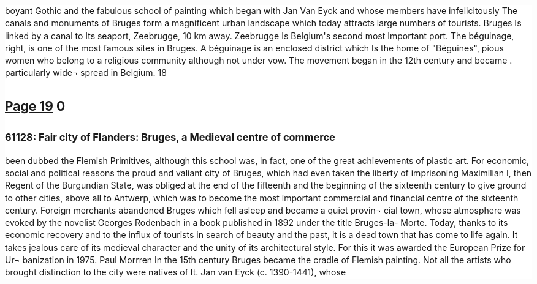 boyant Gothic and the fabulous school of
painting which began with Jan Van Eyck
and whose members have infelicitously
The canals and monuments of
Bruges form a magnificent
urban landscape which today
attracts large numbers of
tourists. Bruges Is linked by
a canal to Its seaport,
Zeebrugge, 10 km away.
Zeebrugge Is Belgium's
second most Important port.
The béguinage, right, is one of
the most famous sites in
Bruges. A béguinage is an
enclosed district which Is the
home of "Béguines", pious
women who belong to a
religious community although
not under vow. The movement
began in the 12th century and
became . particularly wide¬
spread in Belgium.
18
## [Page 19](https://demo.humlab.umu.se/courier/074681engo.pdf#page=19) 0
### 61128: Fair city of Flanders: Bruges, a Medieval centre of commerce
been dubbed the Flemish Primitives,
although this school was, in fact, one of the
great achievements of plastic art.
For economic, social and political
reasons the proud and valiant city of
Bruges, which had even taken the liberty of
imprisoning Maximilian I, then Regent of
the Burgundian State, was obliged at the
end of the fifteenth and the beginning of the
sixteenth century to give ground to other
cities, above all to Antwerp, which was to
become the most important commercial
and financial centre of the sixteenth
century.
Foreign merchants abandoned Bruges
which fell asleep and became a quiet provin¬
cial town, whose atmosphere was evoked by
the novelist Georges Rodenbach in a book
published in 1892 under the title Bruges-la-
Morte. Today, thanks to its economic
recovery and to the influx of tourists in
search of beauty and the past, it is a dead
town that has come to life again. It takes
jealous care of its medieval character and
the unity of its architectural style. For this
it was awarded the European Prize for Ur¬
banization in 1975.
Paul Morrren
In the 15th century Bruges
became the cradle of Flemish
painting. Not all the artists
who brought distinction to the
city were natives of It. Jan van
Eyck (c. 1390-1441), whose
